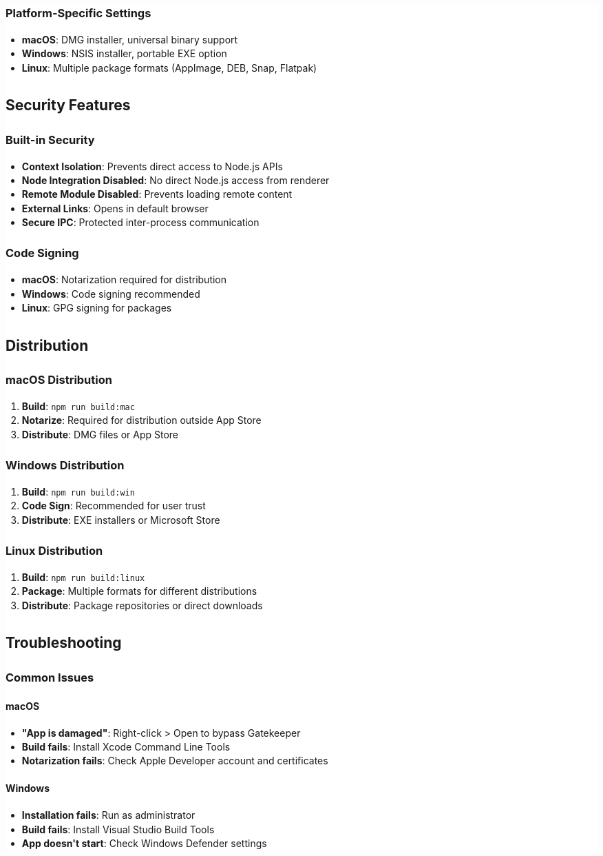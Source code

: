 ### Platform-Specific Settings
- **macOS**: DMG installer, universal binary support
- **Windows**: NSIS installer, portable EXE option
- **Linux**: Multiple package formats (AppImage, DEB, Snap, Flatpak)

## Security Features

### Built-in Security
- **Context Isolation**: Prevents direct access to Node.js APIs
- **Node Integration Disabled**: No direct Node.js access from renderer
- **Remote Module Disabled**: Prevents loading remote content
- **External Links**: Opens in default browser
- **Secure IPC**: Protected inter-process communication

### Code Signing
- **macOS**: Notarization required for distribution
- **Windows**: Code signing recommended
- **Linux**: GPG signing for packages

## Distribution

### macOS Distribution
1. **Build**: `npm run build:mac`
2. **Notarize**: Required for distribution outside App Store
3. **Distribute**: DMG files or App Store

### Windows Distribution
1. **Build**: `npm run build:win`
2. **Code Sign**: Recommended for user trust
3. **Distribute**: EXE installers or Microsoft Store

### Linux Distribution
1. **Build**: `npm run build:linux`
2. **Package**: Multiple formats for different distributions
3. **Distribute**: Package repositories or direct downloads

## Troubleshooting

### Common Issues

#### macOS
- **"App is damaged"**: Right-click > Open to bypass Gatekeeper
- **Build fails**: Install Xcode Command Line Tools
- **Notarization fails**: Check Apple Developer account and certificates

#### Windows
- **Installation fails**: Run as administrator
- **Build fails**: Install Visual Studio Build Tools
- **App doesn't start**: Check Windows Defender settings
